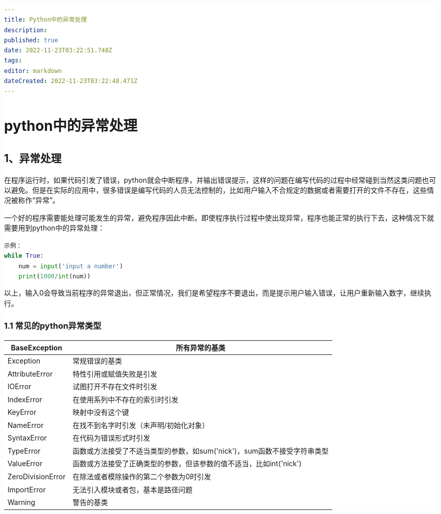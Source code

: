 ```yaml
---
title: Python中的异常处理
description: 
published: true
date: 2022-11-23T03:22:51.748Z
tags: 
editor: markdown
dateCreated: 2022-11-23T03:22:48.471Z
---
```


# python中的异常处理
## 1、异常处理

​     在程序运行时，如果代码引发了错误，python就会中断程序，并输出错误提示，这样的问题在编写代码的过程中经常碰到当然这类问题也可以避免。但是在实际的应用中，很多错误是编写代码的人员无法控制的，比如用户输入不合规定的数据或者需要打开的文件不存在，这些情况被称作“异常”。      

​      一个好的程序需要能处理可能发生的异常，避免程序因此中断。即使程序执行过程中使出现异常，程序也能正常的执行下去，这种情况下就需要用到python中的异常处理：

```python
示例：
while True:
    num = input('input a number')
    print(1000/int(num))
```

​      以上，输入0会导致当前程序的异常退出，但正常情况，我们是希望程序不要退出，而是提示用户输入错误，让用户重新输入数字，继续执行。

### 1.1 常见的python异常类型

| BaseException     | 所有异常的基类                                               |
| ----------------- | ------------------------------------------------------------ |
| Exception         | 常规错误的基类                                               |
| AttributeError    | 特性引用或赋值失败是引发                                     |
| IOError           | 试图打开不存在文件时引发                                     |
| IndexError        | 在使用系列中不存在的索引时引发                               |
| KeyError          | 映射中没有这个键                                             |
| NameError         | 在找不到名字时引发（未声明/初始化对象）                      |
| SyntaxError       | 在代码为错误形式时引发                                       |
| TypeError         | 函数或方法接受了不适当类型的参数，如sum('nick')，sum函数不接受字符串类型 |
| ValueError        | 函数或方法接受了正确类型的参数，但该参数的值不适当，比如int('nick') |
| ZeroDivisionError | 在除法或者模除操作的第二个参数为0时引发                      |
| ImportError       | 无法引入模块或者包，基本是路径问题                           |
| Warning           | 警告的基类                                                   |
